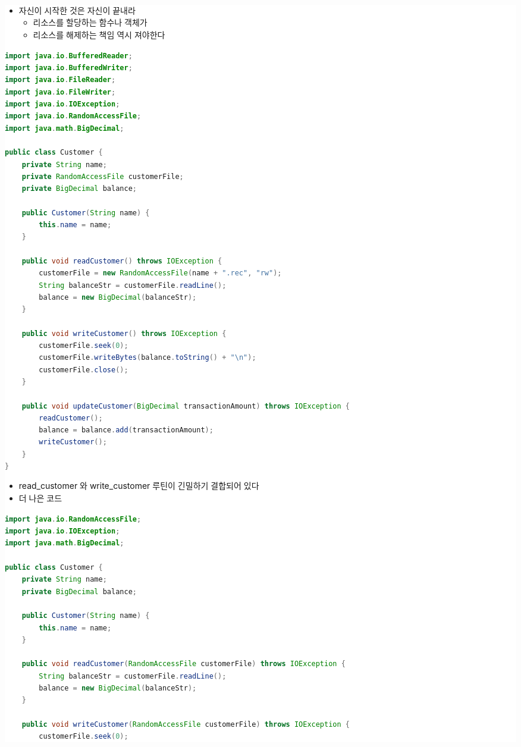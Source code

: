 - 자신이 시작한 것은 자신이 끝내라
    - 리소스를 할당하는 함수나 객체가 
    - 리소스를 해제하는 책임 역시 져야한다

```java
import java.io.BufferedReader;
import java.io.BufferedWriter;
import java.io.FileReader;
import java.io.FileWriter;
import java.io.IOException;
import java.io.RandomAccessFile;
import java.math.BigDecimal;

public class Customer {
    private String name;
    private RandomAccessFile customerFile;
    private BigDecimal balance;

    public Customer(String name) {
        this.name = name;
    }

    public void readCustomer() throws IOException {
        customerFile = new RandomAccessFile(name + ".rec", "rw");
        String balanceStr = customerFile.readLine();
        balance = new BigDecimal(balanceStr);
    }

    public void writeCustomer() throws IOException {
        customerFile.seek(0);
        customerFile.writeBytes(balance.toString() + "\n");
        customerFile.close();
    }

    public void updateCustomer(BigDecimal transactionAmount) throws IOException {
        readCustomer();
        balance = balance.add(transactionAmount);
        writeCustomer();
    }
}

```
- read_customer 와 write_customer 루틴이 긴밀하기 결합되어 있다
- 더 나은 코드

```java
import java.io.RandomAccessFile;
import java.io.IOException;
import java.math.BigDecimal;

public class Customer {
    private String name;
    private BigDecimal balance;
    
    public Customer(String name) {
        this.name = name;
    }
    
    public void readCustomer(RandomAccessFile customerFile) throws IOException {
        String balanceStr = customerFile.readLine();
        balance = new BigDecimal(balanceStr);
    }
    
    public void writeCustomer(RandomAccessFile customerFile) throws IOException {
        customerFile.seek(0);
```